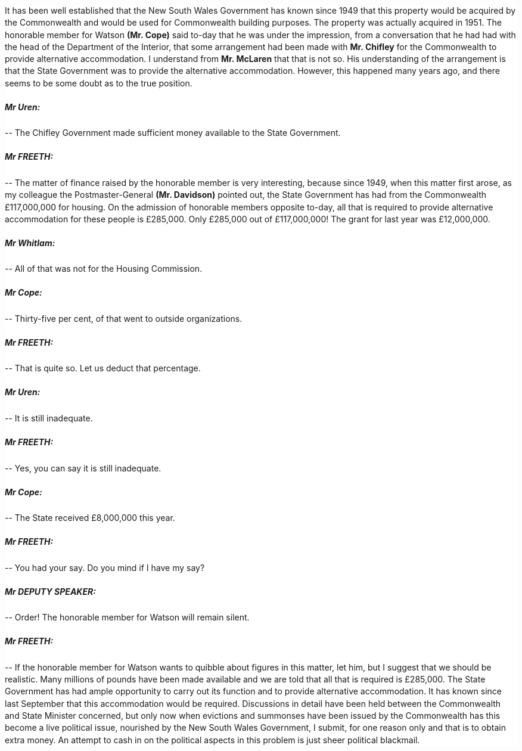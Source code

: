 It has been well established that the New South Wales Government has known since 1949 that this property would be acquired by the Commonwealth and would be used for Commonwealth building purposes. The property was actually acquired in 1951. The honorable member for Watson  **(Mr. Cope)**  said to-day that he was under the impression, from a conversation that he had had with the head of the Department of the Interior, that some arrangement had been made with  **Mr. Chifley**  for the Commonwealth to provide alternative accommodation. I understand from  **Mr. McLaren**  that that is not so.  His  understanding of the arrangement is that the State Government was to provide the alternative accommodation. However, this happened many years ago, and there seems to be some doubt as to the true position. 

##### Mr Uren:

-- The Chifley Government made sufficient money available to the State Government. 

##### Mr FREETH:

-- The matter of finance raised by the honorable member is very interesting, because since 1949, when this matter first arose, as my colleague the Postmaster-General  **(Mr. Davidson)**  pointed out, the State Government has had from the Commonwealth £117,000,000 for housing. On the admission of honorable members opposite to-day, all that is required to provide alternative accommodation for these people is £285,000. Only £285,000 out of £117,000,000! The grant for last year was £12,000,000. 

##### Mr Whitlam:

-- All of that was not for the Housing Commission. 

##### Mr Cope:

-- Thirty-five per cent, of that went to outside organizations. 

##### Mr FREETH:

-- That is quite so. Let us deduct that percentage. 

##### Mr Uren:

-- It is still inadequate. 

##### Mr FREETH:

-- Yes, you can say it is still inadequate. 

##### Mr Cope:

-- The State received £8,000,000 this year. 

##### Mr FREETH:

-- You had your say. Do you mind if I have my say? 

##### Mr DEPUTY SPEAKER:

-- Order! The honorable member for Watson will remain silent. 

##### Mr FREETH:

-- If the honorable member for Watson wants to quibble about figures in this matter, let him, but I suggest that we should be realistic. Many millions of pounds have been made available and we are told that all that is required is £285,000. The State Government has had ample opportunity to carry out its function and to provide alternative accommodation. It has known since last September that this accommodation would be required. Discussions in detail have been held between the Commonwealth and State Minister concerned, but only now when evictions and summonses have been issued by the Commonwealth has this become a live political issue, nourished by the New South Wales Government, I submit, for one reason only and that is to obtain extra money. An attempt to cash in on the political aspects in this problem is just sheer political blackmail. 
